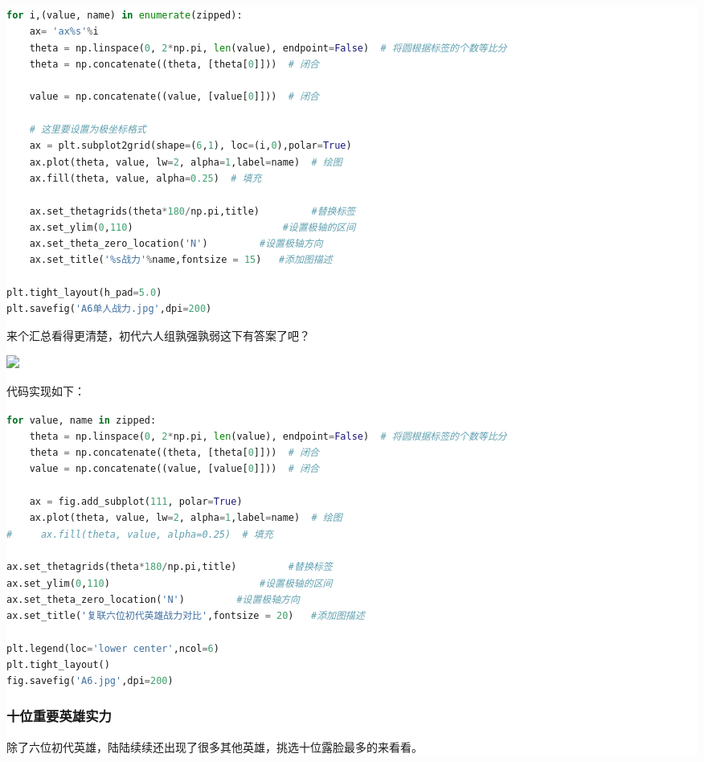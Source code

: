 ```python
for i,(value, name) in enumerate(zipped): 
    ax= 'ax%s'%i
    theta = np.linspace(0, 2*np.pi, len(value), endpoint=False)  # 将圆根据标签的个数等比分
    theta = np.concatenate((theta, [theta[0]]))  # 闭合
    
    value = np.concatenate((value, [value[0]]))  # 闭合

    # 这里要设置为极坐标格式
    ax = plt.subplot2grid(shape=(6,1), loc=(i,0),polar=True)
    ax.plot(theta, value, lw=2, alpha=1,label=name)  # 绘图
    ax.fill(theta, value, alpha=0.25)  # 填充

    ax.set_thetagrids(theta*180/np.pi,title)         #替换标签
    ax.set_ylim(0,110)                          #设置极轴的区间
    ax.set_theta_zero_location('N')         #设置极轴方向
    ax.set_title('%s战力'%name,fontsize = 15)   #添加图描述
 
plt.tight_layout(h_pad=5.0)
plt.savefig('A6单人战力.jpg',dpi=200)
```



来个汇总看得更清楚，初代六人组孰强孰弱这下有答案了吧？

![](http://media.makcyun.top/Frz2Z8w3upqgF513Bai07N1gn9WD)

代码实现如下：

```python
for value, name in zipped: 
    theta = np.linspace(0, 2*np.pi, len(value), endpoint=False)  # 将圆根据标签的个数等比分
    theta = np.concatenate((theta, [theta[0]]))  # 闭合
    value = np.concatenate((value, [value[0]]))  # 闭合

    ax = fig.add_subplot(111, polar=True)
    ax.plot(theta, value, lw=2, alpha=1,label=name)  # 绘图
#     ax.fill(theta, value, alpha=0.25)  # 填充

ax.set_thetagrids(theta*180/np.pi,title)         #替换标签
ax.set_ylim(0,110)                          #设置极轴的区间
ax.set_theta_zero_location('N')         #设置极轴方向
ax.set_title('复联六位初代英雄战力对比',fontsize = 20)   #添加图描述
 
plt.legend(loc='lower center',ncol=6)
plt.tight_layout()
fig.savefig('A6.jpg',dpi=200)
```



### 十位重要英雄实力

除了六位初代英雄，陆陆续续还出现了很多其他英雄，挑选十位露脸最多的来看看。
